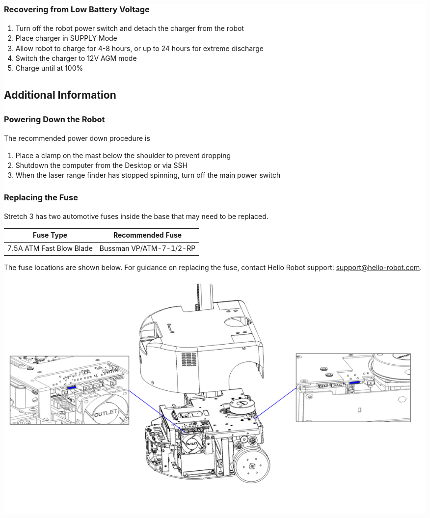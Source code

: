 

### Recovering from Low Battery Voltage

1. Turn off the robot power switch and detach the charger from the robot
2. Place charger in SUPPLY Mode 
3. Allow robot to charge for 4-8 hours, or up to 24 hours for extreme discharge
4. Switch the charger to 12V AGM mode
5. Charge until at 100%


## Additional Information


### Powering Down the Robot

The recommended power down procedure is

1. Place a clamp on the mast below the shoulder to prevent dropping
2. Shutdown the computer from the Desktop or via SSH
3. When the laser range finder has stopped spinning, turn off the main power switch


### Replacing the Fuse

Stretch 3 has two automotive fuses inside the base that may need to be replaced. 

| Fuse Type                | Recommended Fuse        |
| ------------------------ | ----------------------- |
| 7.5A ATM Fast Blow Blade | Bussman VP/ATM-7-1/2-RP |

The fuse locations are shown below.  For guidance on replacing the fuse, contact Hello Robot support: [support@hello-robot.com](mailto:support@hello-robot.com).




![alt_text](images/re2/fuse_replacement.png)
